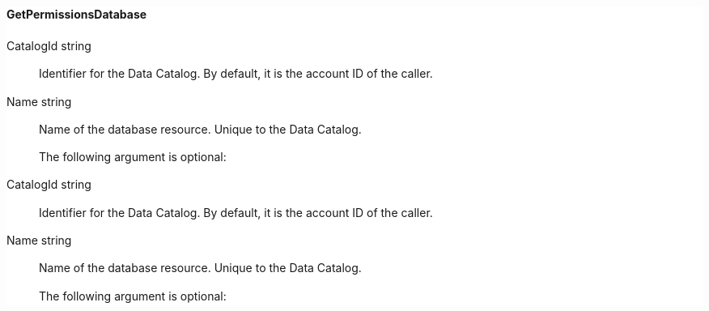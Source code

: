 <h4 id="getpermissionsdatabase">Get<wbr>Permissions<wbr>Database</h4>



<div>
<pulumi-choosable type="language" values="csharp">
<dl class="resources-properties"><dt class="property-required"
            title="Required">
        <span id="catalogid_csharp">
<a data-swiftype-name="resource-property" data-swiftype-type="text" href="#catalogid_csharp" style="color: inherit; text-decoration: inherit;">Catalog<wbr>Id</a>
</span>
        <span class="property-indicator"></span>
        <span class="property-type">string</span>
    </dt>
    <dd><p>Identifier for the Data Catalog. By default, it is the account ID of the caller.</p>
</dd><dt class="property-required"
            title="Required">
        <span id="name_csharp">
<a data-swiftype-name="resource-property" data-swiftype-type="text" href="#name_csharp" style="color: inherit; text-decoration: inherit;">Name</a>
</span>
        <span class="property-indicator"></span>
        <span class="property-type">string</span>
    </dt>
    <dd><p>Name of the database resource. Unique to the Data Catalog.</p>
<p>The following argument is optional:</p>
</dd></dl>
</pulumi-choosable>
</div>

<div>
<pulumi-choosable type="language" values="go">
<dl class="resources-properties"><dt class="property-required"
            title="Required">
        <span id="catalogid_go">
<a data-swiftype-name="resource-property" data-swiftype-type="text" href="#catalogid_go" style="color: inherit; text-decoration: inherit;">Catalog<wbr>Id</a>
</span>
        <span class="property-indicator"></span>
        <span class="property-type">string</span>
    </dt>
    <dd><p>Identifier for the Data Catalog. By default, it is the account ID of the caller.</p>
</dd><dt class="property-required"
            title="Required">
        <span id="name_go">
<a data-swiftype-name="resource-property" data-swiftype-type="text" href="#name_go" style="color: inherit; text-decoration: inherit;">Name</a>
</span>
        <span class="property-indicator"></span>
        <span class="property-type">string</span>
    </dt>
    <dd><p>Name of the database resource. Unique to the Data Catalog.</p>
<p>The following argument is optional:</p>
</dd></dl>
</pulumi-choosable>
</div>
